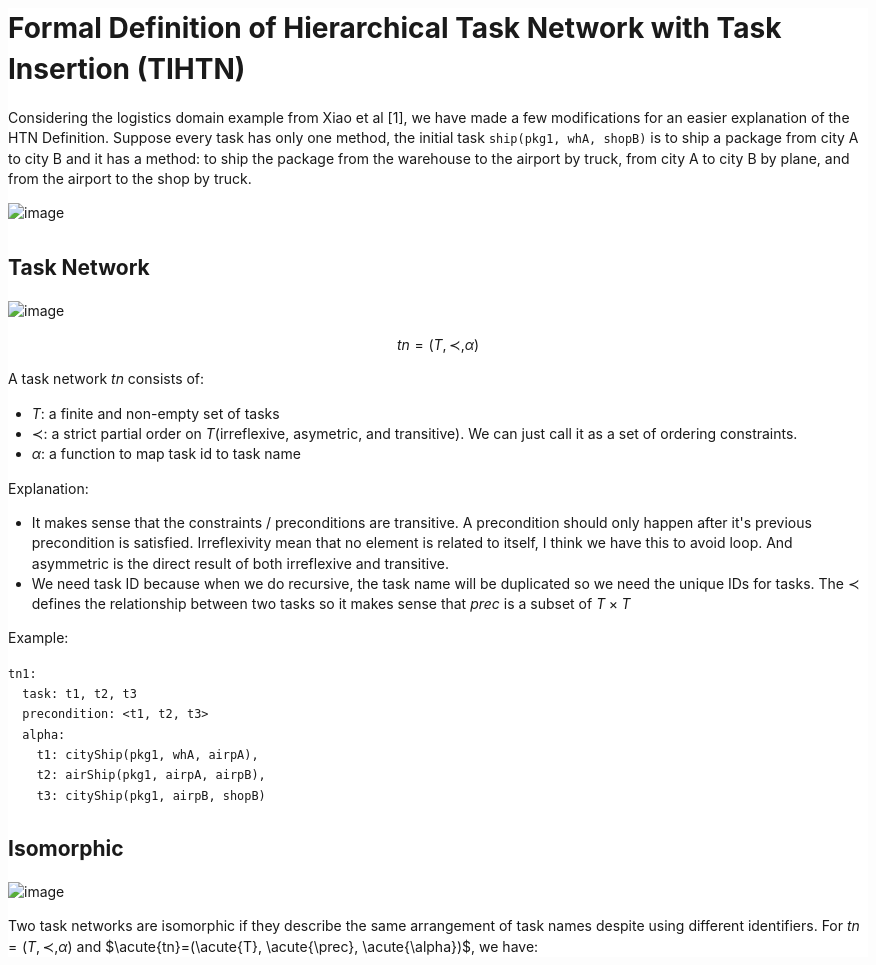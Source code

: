 # Formal Definition of Hierarchical Task Network with Task Insertion (TIHTN)

Considering the logistics domain example from Xiao et al [1], we have made a few modifications for an easier explanation of the HTN Definition. Suppose every task has only one method, the initial task `ship(pkg1, whA, shopB)` is to ship a package from city A to city B and it has a method: to ship the package from the warehouse to the airport by truck, from city A to city B by plane, and from the airport to the shop by truck. 

![image](https://github.com/hughiephan/DPL/assets/16631121/9fdf6121-4768-482e-9b8c-a3f19a9fd869)

## Task Network

![image](https://github.com/hughiephan/DPL/assets/16631121/d95f2428-59f5-40c3-904a-8f8ea13edc1f)

$$
tn=(T, \prec, \alpha)
$$

A task network $tn$ consists of:
- $T$: a finite and non-empty set of tasks
- $\prec$: a strict partial order on $T$(irreflexive, asymetric, and transitive). We can just call it as a set of ordering constraints.
- $\alpha$: a function to map task id to task name 

Explanation:
- It makes sense that the constraints / preconditions are transitive. A precondition should only happen after it's previous precondition is satisfied. Irreflexivity mean that no element is related to itself, I think we have this to avoid loop. And asymmetric is the direct result of both irreflexive and transitive.
- We need task ID because when we do recursive, the task name will be duplicated so we need the unique IDs for tasks. The $\prec$ defines the relationship between two tasks so it makes sense that $prec$ is a subset of $T \times T$

Example: 
```
tn1: 
  task: t1, t2, t3
  precondition: <t1, t2, t3>
  alpha:
    t1: cityShip(pkg1, whA, airpA),
    t2: airShip(pkg1, airpA, airpB),
    t3: cityShip(pkg1, airpB, shopB)
```

## Isomorphic

![image](https://github.com/hughiephan/DPL/assets/16631121/de836baf-b114-4fe8-a24f-5945e77f3d77)

Two task networks are isomorphic if they describe the same arrangement of task names despite using different identifiers. For $tn=(T, \prec, \alpha)$ and $\acute{tn}=(\acute{T}, \acute{\prec}, \acute{\alpha})$, we have:
